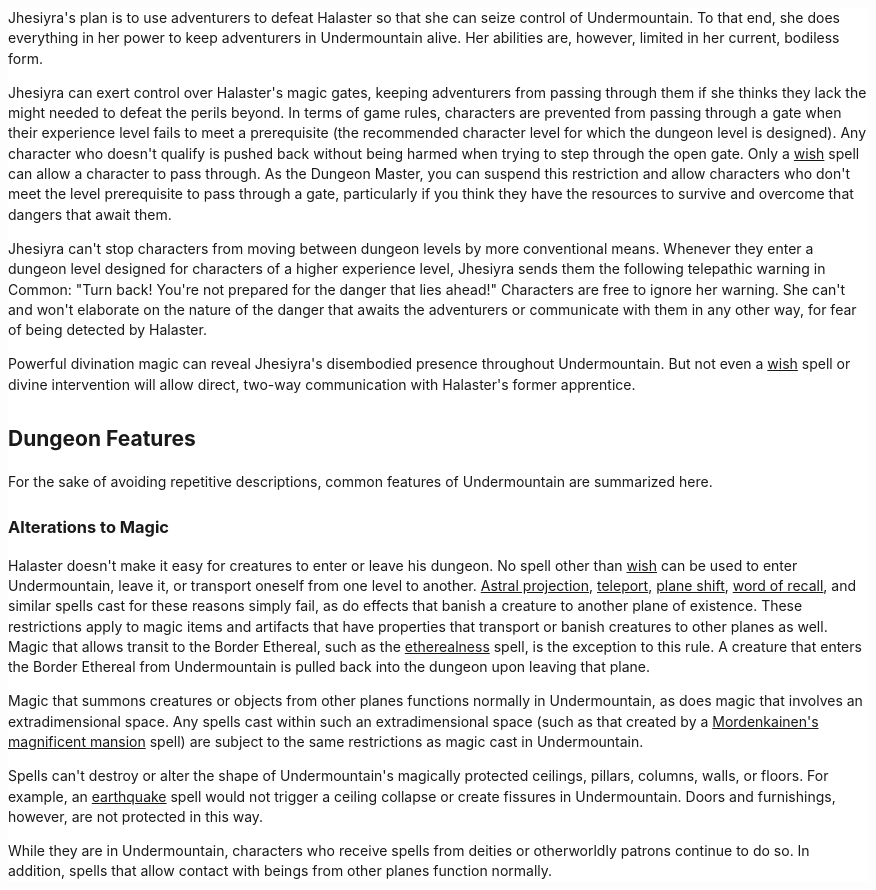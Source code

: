 Jhesiyra's plan is to use adventurers to defeat Halaster so that she can seize control of Undermountain. To that end, she does everything in her power to keep adventurers in Undermountain alive. Her abilities are, however, limited in her current, bodiless form.

Jhesiyra can exert control over Halaster's magic gates, keeping adventurers from passing through them if she thinks they lack the might needed to defeat the perils beyond. In terms of game rules, characters are prevented from passing through a gate when their experience level fails to meet a prerequisite (the recommended character level for which the dungeon level is designed). Any character who doesn't qualify is pushed back without being harmed when trying to step through the open gate. Only a [wish](Mechanics/spells/wish.md) spell can allow a character to pass through. As the Dungeon Master, you can suspend this restriction and allow characters who don't meet the level prerequisite to pass through a gate, particularly if you think they have the resources to survive and overcome that dangers that await them.

Jhesiyra can't stop characters from moving between dungeon levels by more conventional means. Whenever they enter a dungeon level designed for characters of a higher experience level, Jhesiyra sends them the following telepathic warning in Common: "Turn back! You're not prepared for the danger that lies ahead!" Characters are free to ignore her warning. She can't and won't elaborate on the nature of the danger that awaits the adventurers or communicate with them in any other way, for fear of being detected by Halaster.

Powerful divination magic can reveal Jhesiyra's disembodied presence throughout Undermountain. But not even a [wish](Mechanics/spells/wish.md) spell or divine intervention will allow direct, two-way communication with Halaster's former apprentice.

## Dungeon Features

For the sake of avoiding repetitive descriptions, common features of Undermountain are summarized here.

### Alterations to Magic

Halaster doesn't make it easy for creatures to enter or leave his dungeon. No spell other than [wish](Mechanics/spells/wish.md) can be used to enter Undermountain, leave it, or transport oneself from one level to another. [Astral projection](Mechanics/spells/astral-projection.md), [teleport](Mechanics/spells/teleport.md), [plane shift](Mechanics/spells/plane-shift.md), [word of recall](Mechanics/spells/word-of-recall.md), and similar spells cast for these reasons simply fail, as do effects that banish a creature to another plane of existence. These restrictions apply to magic items and artifacts that have properties that transport or banish creatures to other planes as well. Magic that allows transit to the Border Ethereal, such as the [etherealness](Mechanics/spells/etherealness.md) spell, is the exception to this rule. A creature that enters the Border Ethereal from Undermountain is pulled back into the dungeon upon leaving that plane.

Magic that summons creatures or objects from other planes functions normally in Undermountain, as does magic that involves an extradimensional space. Any spells cast within such an extradimensional space (such as that created by a [Mordenkainen's magnificent mansion](Mechanics/spells/mordenkainens-magnificent-mansion.md) spell) are subject to the same restrictions as magic cast in Undermountain.

Spells can't destroy or alter the shape of Undermountain's magically protected ceilings, pillars, columns, walls, or floors. For example, an [earthquake](Mechanics/spells/earthquake.md) spell would not trigger a ceiling collapse or create fissures in Undermountain. Doors and furnishings, however, are not protected in this way.

While they are in Undermountain, characters who receive spells from deities or otherworldly patrons continue to do so. In addition, spells that allow contact with beings from other planes function normally.
